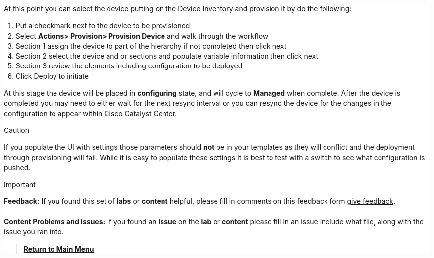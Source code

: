 At this point you can select the device putting on the Device Inventory and provision it by do the following:

   1. Put a checkmark next to the device to be provisioned
   2. Select **Actions> Provision> Provision Device** and walk through the workflow
   3. Section 1 assign the device to part of the hierarchy if not completed then click next
   4. Section 2 select the device and or sections and populate variable information then click next
   5. Section 3 review the elements including configuration to be deployed
   6. Click Deploy to initiate
   
At this stage the device will be placed in **configuring** state, and will cycle to **Managed** when complete. After the device is completed you may need to either wait for the next resync interval or you can resync the device for the changes in the configuration to appear within Cisco Catalyst Center.
   
> [!CAUTION]
> If you populate the UI with settings those parameters should **not** be in your templates as they will conflict and the deployment through provisioning will fail. While it is easy to populate these settings it is best to test with a switch to see what configuration is pushed.

> [!IMPORTANT]
> **Feedback:** If you found this set of **labs** or **content** helpful, please fill in comments on this feedback form [give feedback](https://github.com/kebaldwi/DNAC-TEMPLATES/discussions/new?category=feedback-and-ideas).</br></br>
**Content Problems and Issues:** If you found an **issue** on the **lab** or **content** please fill in an [issue](https://github.com/kebaldwi/DNAC-TEMPLATES/issues/new) include what file, along with the issue you ran into. 

> [**Return to Main Menu**](../README.md)
